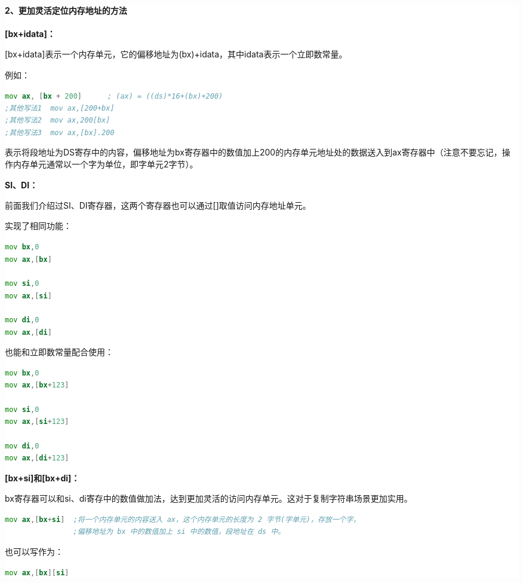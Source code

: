 #### 2、更加灵活定位内存地址的方法

**[bx+idata]：**

[bx+idata]表示一个内存单元，它的偏移地址为(bx)+idata，其中idata表示一个立即数常量。

例如：

```asm
mov ax, [bx + 200]		; (ax) = ((ds)*16+(bx)+200)
;其他写法1	mov ax,[200+bx]
;其他写法2	mov ax,200[bx]
;其他写法3	mov ax,[bx].200
```

表示将段地址为DS寄存中的内容，偏移地址为bx寄存器中的数值加上200的内存单元地址处的数据送入到ax寄存器中（注意不要忘记，操作内存单元通常以一个字为单位，即字单元2字节）。

**SI、DI：**

前面我们介绍过SI、DI寄存器，这两个寄存器也可以通过[]取值访问内存地址单元。

实现了相同功能：

```asm
mov bx,0
mov ax,[bx]

mov si,0
mov ax,[si]

mov di,0
mov ax,[di]
```

也能和立即数常量配合使用：

```asm
mov bx,0
mov ax,[bx+123]

mov si,0
mov ax,[si+123]

mov di,0
mov ax,[di+123]
```

**[bx+si]和[bx+di]：**

bx寄存器可以和si、di寄存中的数值做加法，达到更加灵活的访问内存单元。这对于复制字符串场景更加实用。

```asm
mov ax,[bx+si]	;将一个内存单元的内容送入 ax，这个内存单元的长度为 2 字节(字单元)，存放一个字，
				;偏移地址为 bx 中的数值加上 si 中的数值，段地址在 ds 中。
```

也可以写作为：

```asm
mov ax,[bx][si]
```
